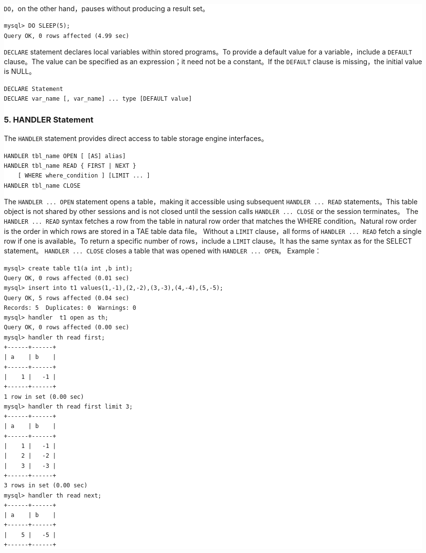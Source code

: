 `DO`，on the other hand，pauses without producing a result set。

```
mysql> DO SLEEP(5);
Query OK, 0 rows affected (4.99 sec)
```

`DECLARE` statement declares local variables within stored programs。To provide a default value for a variable，include a `DEFAULT` clause。The value can be specified as an expression；it need not be a constant。If the `DEFAULT` clause is missing，the initial value is NULL。

```
DECLARE Statement
DECLARE var_name [, var_name] ... type [DEFAULT value]
```

### 5. HANDLER Statement

The `HANDLER` statement provides direct access to table storage engine interfaces。

```
HANDLER tbl_name OPEN [ [AS] alias]
HANDLER tbl_name READ { FIRST | NEXT }
    [ WHERE where_condition ] [LIMIT ... ]
HANDLER tbl_name CLOSE
```

The `HANDLER ... OPEN` statement opens a table，making it accessible using subsequent `HANDLER ... READ` statements。This table object is not shared by other sessions and is not closed until the session calls `HANDLER ... CLOSE` or the session terminates。
The `HANDLER ... READ` syntax fetches a row from the table in natural row order that matches the WHERE condition。Natural row order is the order in which rows are stored in a TAE table data file。
Without a `LIMIT` clause，all forms of `HANDLER ... READ` fetch a single row if one is available。To return a specific number of rows，include a `LIMIT` clause。It has the same syntax as for the SELECT statement。
`HANDLER ... CLOSE` closes a table that was opened with `HANDLER ... OPEN`。
Example：

```
mysql> create table t1(a int ,b int);
Query OK, 0 rows affected (0.01 sec)
mysql> insert into t1 values(1,-1),(2,-2),(3,-3),(4,-4),(5,-5);
Query OK, 5 rows affected (0.04 sec)
Records: 5  Duplicates: 0  Warnings: 0
mysql> handler  t1 open as th;
Query OK, 0 rows affected (0.00 sec)
mysql> handler th read first;
+------+------+
| a    | b    |
+------+------+
|    1 |   -1 |
+------+------+
1 row in set (0.00 sec)
mysql> handler th read first limit 3;
+------+------+
| a    | b    |
+------+------+
|    1 |   -1 |
|    2 |   -2 |
|    3 |   -3 |
+------+------+
3 rows in set (0.00 sec)
mysql> handler th read next;
+------+------+
| a    | b    |
+------+------+
|    5 |   -5 |
+------+------+
```